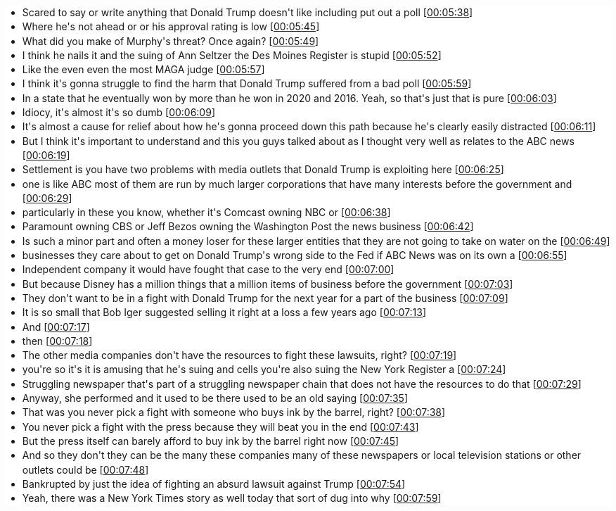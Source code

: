*  Scared to say or write anything that Donald Trump doesn't like including put out a poll [[00:05:38](https://www.youtube.com/watch?v=dVLrAuudIhs&t=338.42s)]
*  Where he's not ahead or or his approval rating is low [[00:05:45](https://www.youtube.com/watch?v=dVLrAuudIhs&t=345.02s)]
*  What did you make of Murphy's threat? Once again? [[00:05:49](https://www.youtube.com/watch?v=dVLrAuudIhs&t=349.42s)]
*  I think he nails it and the suing of Ann Seltzer the Des Moines Register is stupid [[00:05:52](https://www.youtube.com/watch?v=dVLrAuudIhs&t=352.02s)]
*  Like the even even the most MAGA judge [[00:05:57](https://www.youtube.com/watch?v=dVLrAuudIhs&t=357.02s)]
*  I think it's gonna struggle to find the harm that Donald Trump suffered from a bad poll [[00:05:59](https://www.youtube.com/watch?v=dVLrAuudIhs&t=359.38s)]
*  In a state that he eventually won by more than he won in 2020 and 2016. Yeah, so that's just that is pure [[00:06:03](https://www.youtube.com/watch?v=dVLrAuudIhs&t=363.21999999999997s)]
*  Idiocy, it's almost it's so dumb [[00:06:09](https://www.youtube.com/watch?v=dVLrAuudIhs&t=369.29999999999995s)]
*  It's almost a cause for relief about how he's gonna proceed down this path because he's clearly easily distracted [[00:06:11](https://www.youtube.com/watch?v=dVLrAuudIhs&t=371.34s)]
*  But I think it's important to understand and this you guys talked about as I thought very well as relates to the ABC news [[00:06:19](https://www.youtube.com/watch?v=dVLrAuudIhs&t=379.94000000000005s)]
*  Settlement is you have two problems with media outlets that Donald Trump is exploiting here [[00:06:25](https://www.youtube.com/watch?v=dVLrAuudIhs&t=385.62s)]
*  one is like ABC most of them are run by much larger corporations that have many interests before the government and [[00:06:29](https://www.youtube.com/watch?v=dVLrAuudIhs&t=389.90000000000003s)]
*  particularly in these you know, whether it's Comcast owning NBC or [[00:06:38](https://www.youtube.com/watch?v=dVLrAuudIhs&t=398.82000000000005s)]
*  Paramount owning CBS or Jeff Bezos owning the Washington Post the news business [[00:06:42](https://www.youtube.com/watch?v=dVLrAuudIhs&t=402.90000000000003s)]
*  Is such a minor part and often a money loser for these larger entities that they are not going to take on water on the [[00:06:49](https://www.youtube.com/watch?v=dVLrAuudIhs&t=409.22s)]
*  businesses they care about to get on Donald Trump's wrong side to the Fed if ABC News was on its own a [[00:06:55](https://www.youtube.com/watch?v=dVLrAuudIhs&t=415.06s)]
*  Independent company it would have fought that case to the very end [[00:07:00](https://www.youtube.com/watch?v=dVLrAuudIhs&t=420.78000000000003s)]
*  But because Disney has a million things that a million items of business before the government [[00:07:03](https://www.youtube.com/watch?v=dVLrAuudIhs&t=423.90000000000003s)]
*  They don't want to be in a fight with Donald Trump for the next year for a part of the business [[00:07:09](https://www.youtube.com/watch?v=dVLrAuudIhs&t=429.1s)]
*  It is so small that Bob Iger suggested selling it right at a loss a few years ago [[00:07:13](https://www.youtube.com/watch?v=dVLrAuudIhs&t=433.42s)]
*  And [[00:07:17](https://www.youtube.com/watch?v=dVLrAuudIhs&t=437.3s)]
*  then [[00:07:18](https://www.youtube.com/watch?v=dVLrAuudIhs&t=438.34s)]
*  The other media companies don't have the resources to fight these lawsuits, right? [[00:07:19](https://www.youtube.com/watch?v=dVLrAuudIhs&t=439.42s)]
*  you're so it's it is amusing that he's suing and cells you're also suing the New York Register a [[00:07:24](https://www.youtube.com/watch?v=dVLrAuudIhs&t=444.86s)]
*  Struggling newspaper that's part of a struggling newspaper chain that does not have the resources to do that [[00:07:29](https://www.youtube.com/watch?v=dVLrAuudIhs&t=449.65999999999997s)]
*  Anyway, she performed and it used to be there used to be an old saying [[00:07:35](https://www.youtube.com/watch?v=dVLrAuudIhs&t=455.06s)]
*  That was you never pick a fight with someone who buys ink by the barrel, right? [[00:07:38](https://www.youtube.com/watch?v=dVLrAuudIhs&t=458.34s)]
*  You never pick a fight with the press because they will beat you in the end [[00:07:43](https://www.youtube.com/watch?v=dVLrAuudIhs&t=463.02s)]
*  But the press itself can barely afford to buy ink by the barrel right now [[00:07:45](https://www.youtube.com/watch?v=dVLrAuudIhs&t=465.34s)]
*  And so they don't they can be the many these companies many of these newspapers or local television stations or other outlets could be [[00:07:48](https://www.youtube.com/watch?v=dVLrAuudIhs&t=468.53999999999996s)]
*  Bankrupted by just the idea of fighting an absurd lawsuit against Trump [[00:07:54](https://www.youtube.com/watch?v=dVLrAuudIhs&t=474.85999999999996s)]
*  Yeah, there was a New York Times story as well today that sort of dug into why [[00:07:59](https://www.youtube.com/watch?v=dVLrAuudIhs&t=479.82s)]